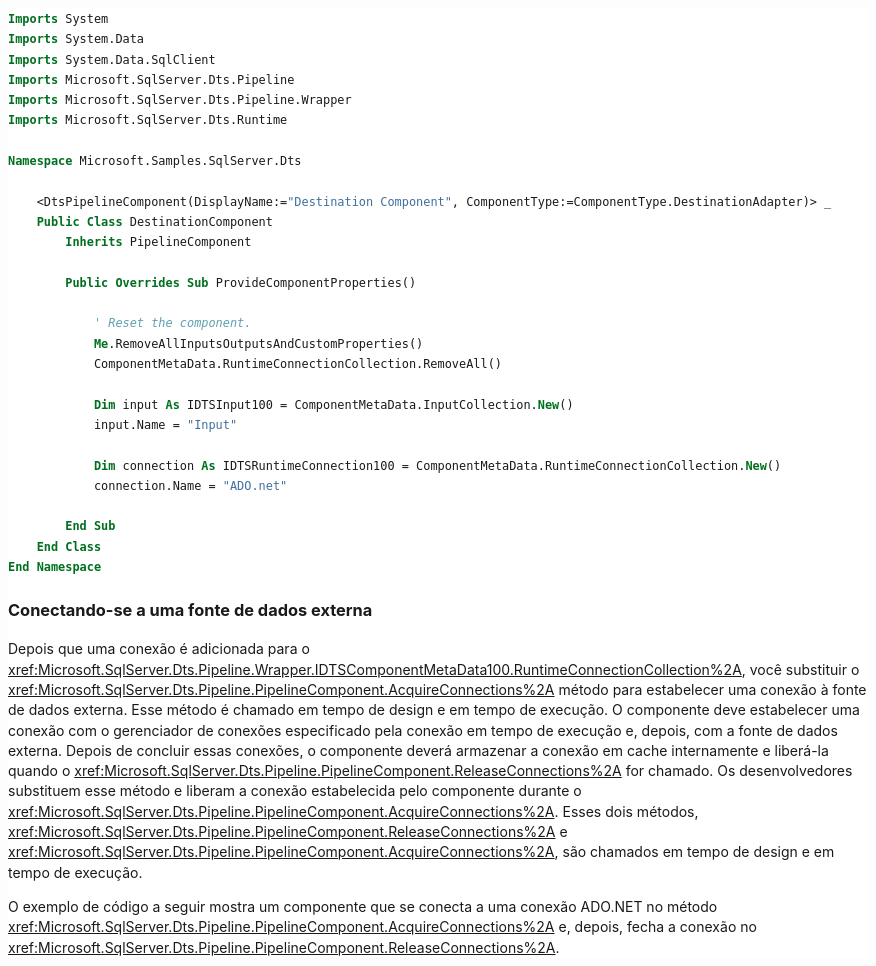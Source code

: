 ```vb  
Imports System  
Imports System.Data  
Imports System.Data.SqlClient  
Imports Microsoft.SqlServer.Dts.Pipeline  
Imports Microsoft.SqlServer.Dts.Pipeline.Wrapper  
Imports Microsoft.SqlServer.Dts.Runtime  
  
Namespace Microsoft.Samples.SqlServer.Dts  
  
    <DtsPipelineComponent(DisplayName:="Destination Component", ComponentType:=ComponentType.DestinationAdapter)> _  
    Public Class DestinationComponent  
        Inherits PipelineComponent  
  
        Public Overrides Sub ProvideComponentProperties()  
  
            ' Reset the component.  
            Me.RemoveAllInputsOutputsAndCustomProperties()  
            ComponentMetaData.RuntimeConnectionCollection.RemoveAll()  
  
            Dim input As IDTSInput100 = ComponentMetaData.InputCollection.New()  
            input.Name = "Input"  
  
            Dim connection As IDTSRuntimeConnection100 = ComponentMetaData.RuntimeConnectionCollection.New()  
            connection.Name = "ADO.net"  
  
        End Sub  
    End Class  
End Namespace  
```  
  
### <a name="connecting-to-an-external-data-source"></a>Conectando-se a uma fonte de dados externa  
 Depois que uma conexão é adicionada para o <xref:Microsoft.SqlServer.Dts.Pipeline.Wrapper.IDTSComponentMetaData100.RuntimeConnectionCollection%2A>, você substituir o <xref:Microsoft.SqlServer.Dts.Pipeline.PipelineComponent.AcquireConnections%2A> método para estabelecer uma conexão à fonte de dados externa. Esse método é chamado em tempo de design e em tempo de execução. O componente deve estabelecer uma conexão com o gerenciador de conexões especificado pela conexão em tempo de execução e, depois, com a fonte de dados externa. Depois de concluir essas conexões, o componente deverá armazenar a conexão em cache internamente e liberá-la quando o <xref:Microsoft.SqlServer.Dts.Pipeline.PipelineComponent.ReleaseConnections%2A> for chamado. Os desenvolvedores substituem esse método e liberam a conexão estabelecida pelo componente durante o <xref:Microsoft.SqlServer.Dts.Pipeline.PipelineComponent.AcquireConnections%2A>. Esses dois métodos, <xref:Microsoft.SqlServer.Dts.Pipeline.PipelineComponent.ReleaseConnections%2A> e <xref:Microsoft.SqlServer.Dts.Pipeline.PipelineComponent.AcquireConnections%2A>, são chamados em tempo de design e em tempo de execução.  
  
 O exemplo de código a seguir mostra um componente que se conecta a uma conexão ADO.NET no método <xref:Microsoft.SqlServer.Dts.Pipeline.PipelineComponent.AcquireConnections%2A> e, depois, fecha a conexão no <xref:Microsoft.SqlServer.Dts.Pipeline.PipelineComponent.ReleaseConnections%2A>.  
  